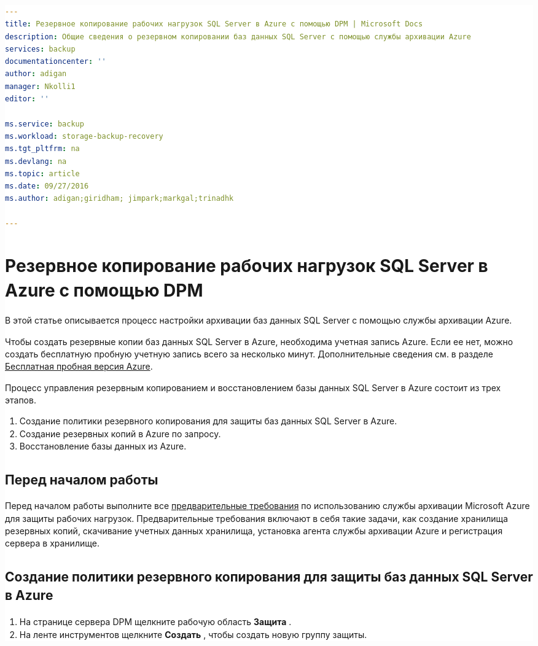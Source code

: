 ```yaml
---
title: Резервное копирование рабочих нагрузок SQL Server в Azure с помощью DPM | Microsoft Docs
description: Общие сведения о резервном копировании баз данных SQL Server с помощью службы архивации Azure
services: backup
documentationcenter: ''
author: adigan
manager: Nkolli1
editor: ''

ms.service: backup
ms.workload: storage-backup-recovery
ms.tgt_pltfrm: na
ms.devlang: na
ms.topic: article
ms.date: 09/27/2016
ms.author: adigan;giridham; jimpark;markgal;trinadhk

---
```

# <a name="azure-backup-for-sql-server-workloads-using-dpm"></a>Резервное копирование рабочих нагрузок SQL Server в Azure с помощью DPM
В этой статье описывается процесс настройки архивации баз данных SQL Server с помощью службы архивации Azure.

Чтобы создать резервные копии баз данных SQL Server в Azure, необходима учетная запись Azure. Если ее нет, можно создать бесплатную пробную учетную запись всего за несколько минут. Дополнительные сведения см. в разделе [Бесплатная пробная версия Azure](https://azure.microsoft.com/pricing/free-trial/).

Процесс управления резервным копированием и восстановлением базы данных SQL Server в Azure состоит из трех этапов.

1. Создание политики резервного копирования для защиты баз данных SQL Server в Azure.
2. Создание резервных копий в Azure по запросу.
3. Восстановление базы данных из Azure.

## <a name="before-you-start"></a>Перед началом работы
Перед началом работы выполните все [предварительные требования](backup-azure-dpm-introduction.md#prerequisites) по использованию службы архивации Microsoft Azure для защиты рабочих нагрузок. Предварительные требования включают в себя такие задачи, как создание хранилища резервных копий, скачивание учетных данных хранилища, установка агента службы архивации Azure и регистрация сервера в хранилище.

## <a name="create-a-backup-policy-to-protect-sql-server-databases-to-azure"></a>Создание политики резервного копирования для защиты баз данных SQL Server в Azure
1. На странице сервера DPM щелкните рабочую область **Защита** .
2. На ленте инструментов щелкните **Создать** , чтобы создать новую группу защиты.
   